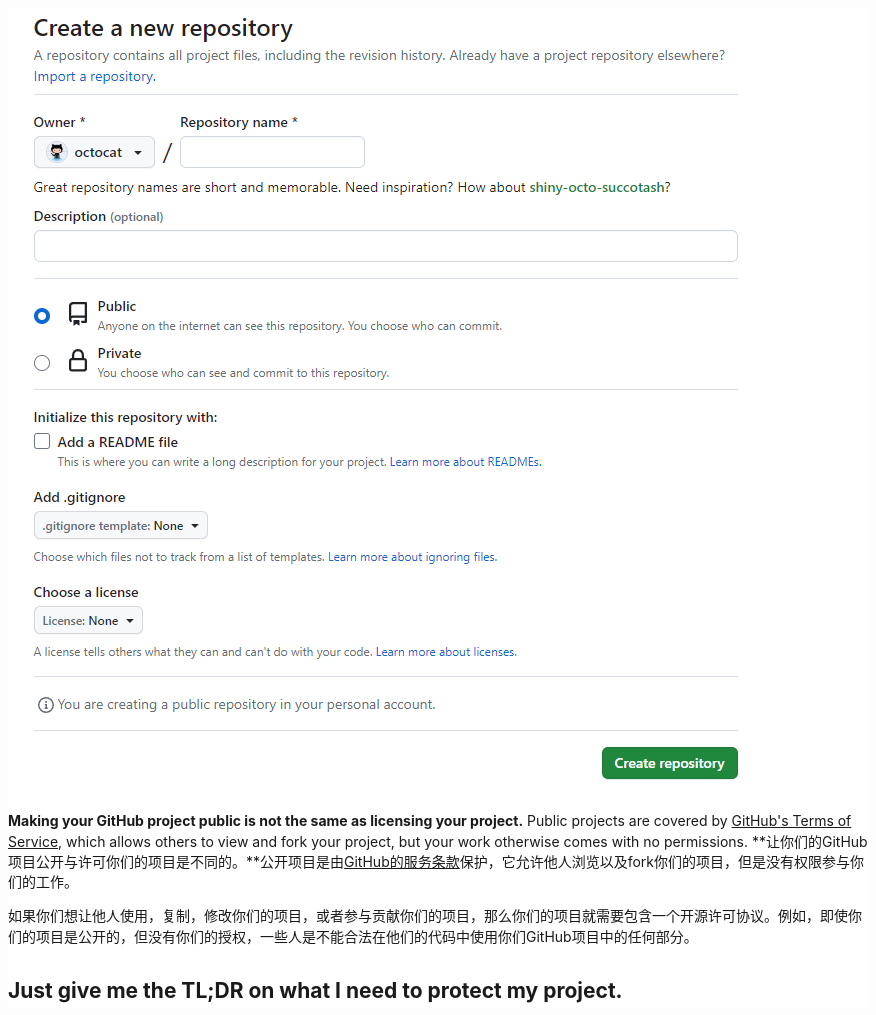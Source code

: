 ![Create repository](/assets/images/legal/repo-create-name.png)

**Making your GitHub project public is not the same as licensing your project.** Public projects are covered by [GitHub's Terms of Service](https://help.github.com/articles/github-terms-of-service/#f-copyright-and-content-ownership), which allows others to view and fork your project, but your work otherwise comes with no permissions.
**让你们的GitHub项目公开与许可你们的项目是不同的。**公开项目是由[GitHub的服务条款](https://help.github.com/articles/github-terms-of-service/#f-copyright-and-content-ownership)保护，它允许他人浏览以及fork你们的项目，但是没有权限参与你们的工作。

如果你们想让他人使用，复制，修改你们的项目，或者参与贡献你们的项目，那么你们的项目就需要包含一个开源许可协议。例如，即使你们的项目是公开的，但没有你们的授权，一些人是不能合法在他们的代码中使用你们GitHub项目中的任何部分。

## Just give me the TL;DR on what I need to protect my project.
